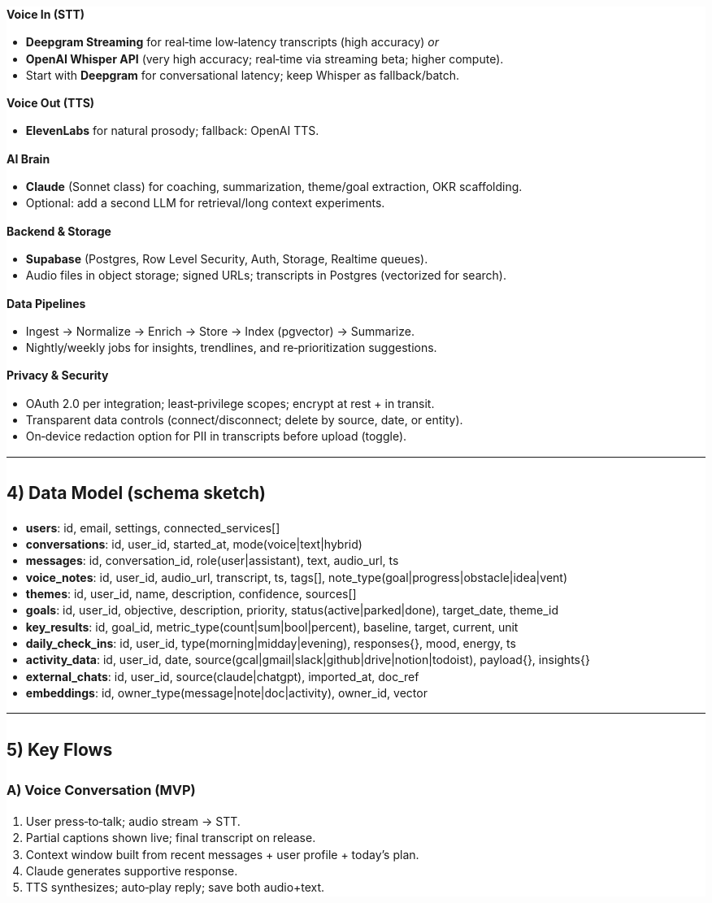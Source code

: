 **Voice In (STT)**
- **Deepgram Streaming** for real‑time low‑latency transcripts (high accuracy) _or_
- **OpenAI Whisper API** (very high accuracy; real‑time via streaming beta; higher compute).
- Start with **Deepgram** for conversational latency; keep Whisper as fallback/batch.

**Voice Out (TTS)**
- **ElevenLabs** for natural prosody; fallback: OpenAI TTS.

**AI Brain**
- **Claude** (Sonnet class) for coaching, summarization, theme/goal extraction, OKR scaffolding.
- Optional: add a second LLM for retrieval/long context experiments.

**Backend & Storage**
- **Supabase** (Postgres, Row Level Security, Auth, Storage, Realtime queues).
- Audio files in object storage; signed URLs; transcripts in Postgres (vectorized for search).

**Data Pipelines**
- Ingest -> Normalize -> Enrich -> Store -> Index (pgvector) -> Summarize.
- Nightly/weekly jobs for insights, trendlines, and re‑prioritization suggestions.

**Privacy & Security**
- OAuth 2.0 per integration; least‑privilege scopes; encrypt at rest + in transit.
- Transparent data controls (connect/disconnect; delete by source, date, or entity).
- On‑device redaction option for PII in transcripts before upload (toggle).

---

## 4) Data Model (schema sketch)
- **users**: id, email, settings, connected_services[]
- **conversations**: id, user_id, started_at, mode(voice|text|hybrid)
- **messages**: id, conversation_id, role(user|assistant), text, audio_url, ts
- **voice_notes**: id, user_id, audio_url, transcript, ts, tags[], note_type(goal|progress|obstacle|idea|vent)
- **themes**: id, user_id, name, description, confidence, sources[]
- **goals**: id, user_id, objective, description, priority, status(active|parked|done), target_date, theme_id
- **key_results**: id, goal_id, metric_type(count|sum|bool|percent), baseline, target, current, unit
- **daily_check_ins**: id, user_id, type(morning|midday|evening), responses{}, mood, energy, ts
- **activity_data**: id, user_id, date, source(gcal|gmail|slack|github|drive|notion|todoist), payload{}, insights{}
- **external_chats**: id, user_id, source(claude|chatgpt), imported_at, doc_ref
- **embeddings**: id, owner_type(message|note|doc|activity), owner_id, vector

---

## 5) Key Flows
### A) Voice Conversation (MVP)
1. User press‑to‑talk; audio stream → STT.
2. Partial captions shown live; final transcript on release.
3. Context window built from recent messages + user profile + today’s plan.
4. Claude generates supportive response.
5. TTS synthesizes; auto‑play reply; save both audio+text.
